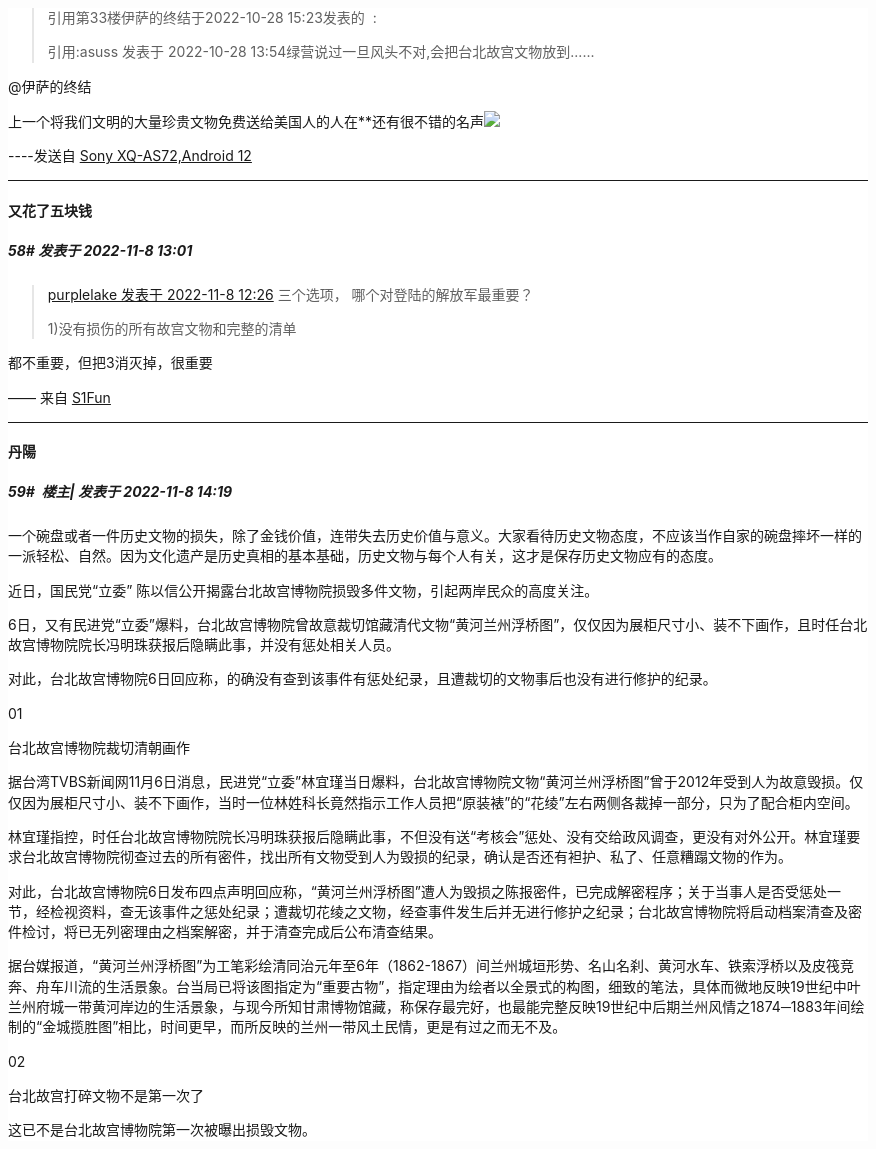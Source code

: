 <blockquote>引用第33楼伊萨的终结于2022-10-28 15:23发表的  :

引用:asuss 发表于 2022-10-28 13:54绿营说过一旦风头不对,会把台北故宫文物放到......</blockquote>
@伊萨的终结

上一个将我们文明的大量珍贵文物免费送给美国人的人在**还有很不错的名声<img src="https://static.saraba1st.com/image/smiley/face2017/001.png" referrerpolicy="no-referrer">

----发送自 [Sony XQ-AS72,Android 12](http://stage1.5j4m.com/?1.37)

*****

####  又花了五块钱  
##### 58#       发表于 2022-11-8 13:01

<blockquote><a href="httphttps://bbs.saraba1st.com/2b/forum.php?mod=redirect&amp;goto=findpost&amp;pid=58332875&amp;ptid=2101937" target="_blank">purplelake 发表于 2022-11-8 12:26</a>
三个选项， 哪个对登陆的解放军最重要？

1)没有损伤的所有故宫文物和完整的清单</blockquote>
都不重要，但把3消灭掉，很重要

—— 来自 [S1Fun](https://s1fun.koalcat.com)

*****

####  丹陽  
##### 59#         楼主| 发表于 2022-11-8 14:19

一个碗盘或者一件历史文物的损失，除了金钱价值，连带失去历史价值与意义。大家看待历史文物态度，不应该当作自家的碗盘摔坏一样的一派轻松、自然。因为文化遗产是历史真相的基本基础，历史文物与每个人有关，这才是保存历史文物应有的态度。

近日，国民党“立委” 陈以信公开揭露台北故宫博物院损毁多件文物，引起两岸民众的高度关注。

6日，又有民进党“立委”爆料，台北故宫博物院曾故意裁切馆藏清代文物“黄河兰州浮桥图”，仅仅因为展柜尺寸小、装不下画作，且时任台北故宫博物院院长冯明珠获报后隐瞒此事，并没有惩处相关人员。

对此，台北故宫博物院6日回应称，的确没有查到该事件有惩处纪录，且遭裁切的文物事后也没有进行修护的纪录。

01

台北故宫博物院裁切清朝画作

据台湾TVBS新闻网11月6日消息，民进党“立委”林宜瑾当日爆料，台北故宫博物院文物“黄河兰州浮桥图”曾于2012年受到人为故意毁损。仅仅因为展柜尺寸小、装不下画作，当时一位林姓科长竟然指示工作人员把“原装裱”的“花绫”左右两侧各裁掉一部分，只为了配合柜内空间。

林宜瑾指控，时任台北故宫博物院院长冯明珠获报后隐瞒此事，不但没有送“考核会”惩处、没有交给政风调查，更没有对外公开。林宜瑾要求台北故宫博物院彻查过去的所有密件，找出所有文物受到人为毁损的纪录，确认是否还有袒护、私了、任意糟蹋文物的作为。

对此，台北故宫博物院6日发布四点声明回应称，“黄河兰州浮桥图”遭人为毁损之陈报密件，已完成解密程序；关于当事人是否受惩处一节，经检视资料，查无该事件之惩处纪录；遭裁切花绫之文物，经查事件发生后并无进行修护之纪录；台北故宫博物院将启动档案清查及密件检讨，将已无列密理由之档案解密，并于清查完成后公布清查结果。

据台媒报道，“黄河兰州浮桥图”为工笔彩绘清同治元年至6年（1862-1867）间兰州城垣形势、名山名刹、黄河水车、铁索浮桥以及皮筏竞奔、舟车川流的生活景象。台当局已将该图指定为“重要古物”，指定理由为绘者以全景式的构图，细致的笔法，具体而微地反映19世纪中叶兰州府城一带黄河岸边的生活景象，与现今所知甘肃博物馆藏，称保存最完好，也最能完整反映19世纪中后期兰州风情之1874─1883年间绘制的“金城揽胜图”相比，时间更早，而所反映的兰州一带风土民情，更是有过之而无不及。

02

台北故宫打碎文物不是第一次了

这已不是台北故宫博物院第一次被曝出损毁文物。

